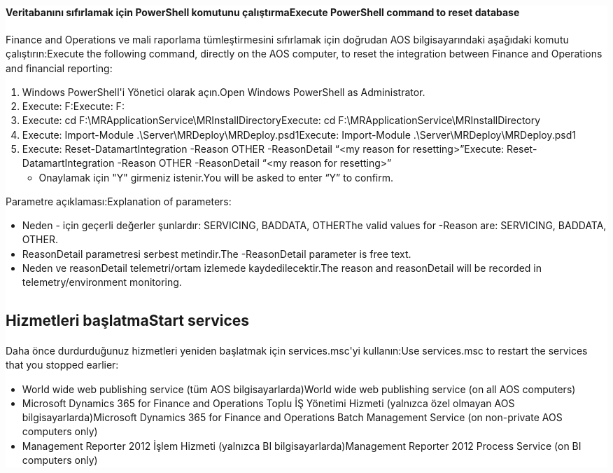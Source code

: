 #### <a name="execute-powershell-command-to-reset-database"></a><span data-ttu-id="21454-145">Veritabanını sıfırlamak için PowerShell komutunu çalıştırma</span><span class="sxs-lookup"><span data-stu-id="21454-145">Execute PowerShell command to reset database</span></span>

<span data-ttu-id="21454-146">Finance and Operations ve mali raporlama tümleştirmesini sıfırlamak için doğrudan AOS bilgisayarındaki aşağıdaki komutu çalıştırın:</span><span class="sxs-lookup"><span data-stu-id="21454-146">Execute the following command, directly on the AOS computer, to reset the integration between Finance and Operations and financial reporting:</span></span>

1.  <span data-ttu-id="21454-147">Windows PowerShell'i Yönetici olarak açın.</span><span class="sxs-lookup"><span data-stu-id="21454-147">Open Windows PowerShell as Administrator.</span></span>
2.  <span data-ttu-id="21454-148">Execute: F:</span><span class="sxs-lookup"><span data-stu-id="21454-148">Execute: F:</span></span>
3.  <span data-ttu-id="21454-149">Execute: cd F:\\MRApplicationService\\MRInstallDirectory</span><span class="sxs-lookup"><span data-stu-id="21454-149">Execute: cd F:\\MRApplicationService\\MRInstallDirectory</span></span>
4.  <span data-ttu-id="21454-150">Execute: Import-Module .\\Server\\MRDeploy\\MRDeploy.psd1</span><span class="sxs-lookup"><span data-stu-id="21454-150">Execute: Import-Module .\\Server\\MRDeploy\\MRDeploy.psd1</span></span>
5.  <span data-ttu-id="21454-151">Execute: Reset-DatamartIntegration -Reason OTHER -ReasonDetail “&lt;my reason for resetting&gt;”</span><span class="sxs-lookup"><span data-stu-id="21454-151">Execute: Reset-DatamartIntegration -Reason OTHER -ReasonDetail “&lt;my reason for resetting&gt;”</span></span>
    -   <span data-ttu-id="21454-152">Onaylamak için "Y" girmeniz istenir.</span><span class="sxs-lookup"><span data-stu-id="21454-152">You will be asked to enter “Y” to confirm.</span></span>

<span data-ttu-id="21454-153">Parametre açıklaması:</span><span class="sxs-lookup"><span data-stu-id="21454-153">Explanation of parameters:</span></span>

-   <span data-ttu-id="21454-154">Neden - için geçerli değerler şunlardır: SERVICING, BADDATA, OTHER</span><span class="sxs-lookup"><span data-stu-id="21454-154">The valid values for -Reason are: SERVICING, BADDATA, OTHER.</span></span>
-   <span data-ttu-id="21454-155">ReasonDetail parametresi serbest metindir.</span><span class="sxs-lookup"><span data-stu-id="21454-155">The -ReasonDetail parameter is free text.</span></span>
-   <span data-ttu-id="21454-156">Neden ve reasonDetail telemetri/ortam izlemede kaydedilecektir.</span><span class="sxs-lookup"><span data-stu-id="21454-156">The reason and reasonDetail will be recorded in telemetry/environment monitoring.</span></span>

## <a name="start-services"></a><span data-ttu-id="21454-157">Hizmetleri başlatma</span><span class="sxs-lookup"><span data-stu-id="21454-157">Start services</span></span>
<span data-ttu-id="21454-158">Daha önce durdurduğunuz hizmetleri yeniden başlatmak için services.msc'yi kullanın:</span><span class="sxs-lookup"><span data-stu-id="21454-158">Use services.msc to restart the services that you stopped earlier:</span></span>

-   <span data-ttu-id="21454-159">World wide web publishing service (tüm AOS bilgisayarlarda)</span><span class="sxs-lookup"><span data-stu-id="21454-159">World wide web publishing service (on all AOS computers)</span></span>
-   <span data-ttu-id="21454-160">Microsoft Dynamics 365 for Finance and Operations Toplu İŞ Yönetimi Hizmeti (yalnızca özel olmayan AOS bilgisayarlarda)</span><span class="sxs-lookup"><span data-stu-id="21454-160">Microsoft Dynamics 365 for Finance and Operations Batch Management Service (on non-private AOS computers only)</span></span>
-   <span data-ttu-id="21454-161">Management Reporter 2012 İşlem Hizmeti (yalnızca BI bilgisayarlarda)</span><span class="sxs-lookup"><span data-stu-id="21454-161">Management Reporter 2012 Process Service (on BI computers only)</span></span>
